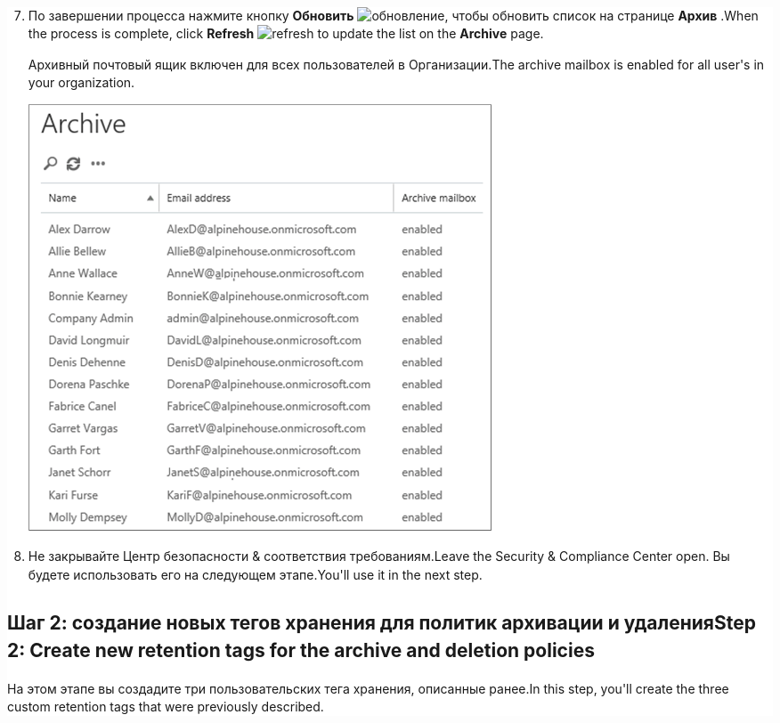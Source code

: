 7. <span data-ttu-id="5a4ad-159">По завершении процесса нажмите кнопку **Обновить** ![ обновление, ](../media/165fb3ad-38a8-4dd9-9e76-296aefd96334.png) чтобы обновить список на странице **Архив** .</span><span class="sxs-lookup"><span data-stu-id="5a4ad-159">When the process is complete, click **Refresh** ![refresh](../media/165fb3ad-38a8-4dd9-9e76-296aefd96334.png) to update the list on the **Archive** page.</span></span> 
    
    <span data-ttu-id="5a4ad-160">Архивный почтовый ящик включен для всех пользователей в Организации.</span><span class="sxs-lookup"><span data-stu-id="5a4ad-160">The archive mailbox is enabled for all user's in your organization.</span></span>
    
    ![Список почтовых ящиков с включенным архивным почтовым ящиком](../media/61a7cb97-1bed-4808-aa5f-b6b761cfa8de.png)
  
8. <span data-ttu-id="5a4ad-162">Не закрывайте Центр безопасности & соответствия требованиям.</span><span class="sxs-lookup"><span data-stu-id="5a4ad-162">Leave the Security & Compliance Center open.</span></span> <span data-ttu-id="5a4ad-163">Вы будете использовать его на следующем этапе.</span><span class="sxs-lookup"><span data-stu-id="5a4ad-163">You'll use it in the next step.</span></span>
    
## <a name="step-2-create-new-retention-tags-for-the-archive-and-deletion-policies"></a><span data-ttu-id="5a4ad-164">Шаг 2: создание новых тегов хранения для политик архивации и удаления</span><span class="sxs-lookup"><span data-stu-id="5a4ad-164">Step 2: Create new retention tags for the archive and deletion policies</span></span>

<span data-ttu-id="5a4ad-165">На этом этапе вы создадите три пользовательских тега хранения, описанные ранее.</span><span class="sxs-lookup"><span data-stu-id="5a4ad-165">In this step, you'll create the three custom retention tags that were previously described.</span></span>
  